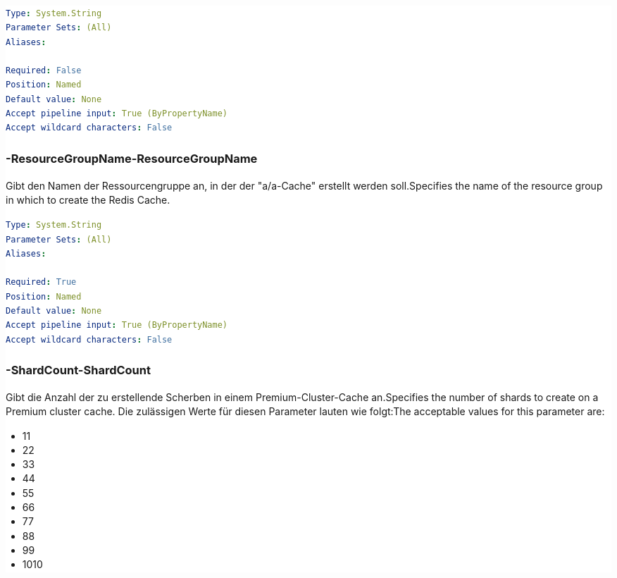 ```yaml
Type: System.String
Parameter Sets: (All)
Aliases: 

Required: False
Position: Named
Default value: None
Accept pipeline input: True (ByPropertyName)
Accept wildcard characters: False
```

### <span data-ttu-id="d907c-183">-ResourceGroupName</span><span class="sxs-lookup"><span data-stu-id="d907c-183">-ResourceGroupName</span></span>
<span data-ttu-id="d907c-184">Gibt den Namen der Ressourcengruppe an, in der der "a/a-Cache" erstellt werden soll.</span><span class="sxs-lookup"><span data-stu-id="d907c-184">Specifies the name of the resource group in which to create the Redis Cache.</span></span>

```yaml
Type: System.String
Parameter Sets: (All)
Aliases: 

Required: True
Position: Named
Default value: None
Accept pipeline input: True (ByPropertyName)
Accept wildcard characters: False
```

### <span data-ttu-id="d907c-185">-ShardCount</span><span class="sxs-lookup"><span data-stu-id="d907c-185">-ShardCount</span></span>
<span data-ttu-id="d907c-186">Gibt die Anzahl der zu erstellende Scherben in einem Premium-Cluster-Cache an.</span><span class="sxs-lookup"><span data-stu-id="d907c-186">Specifies the number of shards to create on a Premium cluster cache.</span></span>
<span data-ttu-id="d907c-187">Die zulässigen Werte für diesen Parameter lauten wie folgt:</span><span class="sxs-lookup"><span data-stu-id="d907c-187">The acceptable values for this parameter are:</span></span>

- <span data-ttu-id="d907c-188">1</span><span class="sxs-lookup"><span data-stu-id="d907c-188">1</span></span>
- <span data-ttu-id="d907c-189">2</span><span class="sxs-lookup"><span data-stu-id="d907c-189">2</span></span>
- <span data-ttu-id="d907c-190">3</span><span class="sxs-lookup"><span data-stu-id="d907c-190">3</span></span>
- <span data-ttu-id="d907c-191">4</span><span class="sxs-lookup"><span data-stu-id="d907c-191">4</span></span>
- <span data-ttu-id="d907c-192">5</span><span class="sxs-lookup"><span data-stu-id="d907c-192">5</span></span>
- <span data-ttu-id="d907c-193">6</span><span class="sxs-lookup"><span data-stu-id="d907c-193">6</span></span>
- <span data-ttu-id="d907c-194">7</span><span class="sxs-lookup"><span data-stu-id="d907c-194">7</span></span>
- <span data-ttu-id="d907c-195">8</span><span class="sxs-lookup"><span data-stu-id="d907c-195">8</span></span>
- <span data-ttu-id="d907c-196">9</span><span class="sxs-lookup"><span data-stu-id="d907c-196">9</span></span> 
- <span data-ttu-id="d907c-197">10</span><span class="sxs-lookup"><span data-stu-id="d907c-197">10</span></span>
